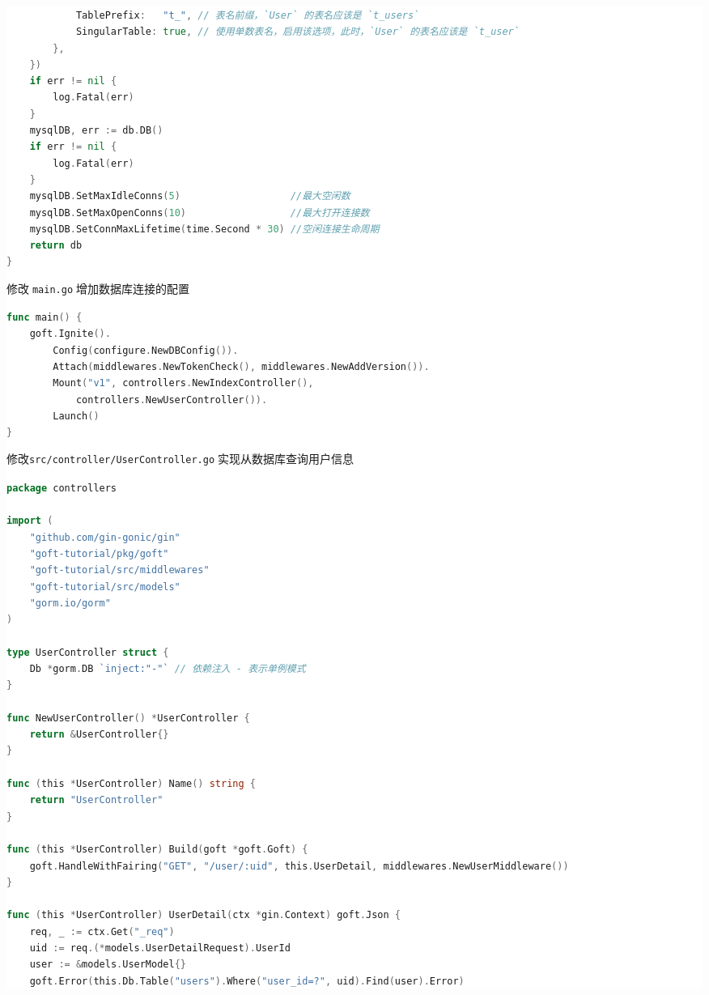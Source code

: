```go
			TablePrefix:   "t_", // 表名前缀，`User` 的表名应该是 `t_users`
			SingularTable: true, // 使用单数表名，启用该选项，此时，`User` 的表名应该是 `t_user`
		},
	})
	if err != nil {
		log.Fatal(err)
	}
	mysqlDB, err := db.DB()
	if err != nil {
		log.Fatal(err)
	}
	mysqlDB.SetMaxIdleConns(5)                   //最大空闲数
	mysqlDB.SetMaxOpenConns(10)                  //最大打开连接数
	mysqlDB.SetConnMaxLifetime(time.Second * 30) //空闲连接生命周期
	return db
}
```

修改 `main.go` 增加数据库连接的配置

```go
func main() {
	goft.Ignite().
		Config(configure.NewDBConfig()).
		Attach(middlewares.NewTokenCheck(), middlewares.NewAddVersion()).
		Mount("v1", controllers.NewIndexController(),
			controllers.NewUserController()).
		Launch()
}
```

修改`src/controller/UserController.go` 实现从数据库查询用户信息

```go
package controllers

import (
	"github.com/gin-gonic/gin"
	"goft-tutorial/pkg/goft"
	"goft-tutorial/src/middlewares"
	"goft-tutorial/src/models"
	"gorm.io/gorm"
)

type UserController struct {
	Db *gorm.DB `inject:"-"` // 依赖注入 - 表示单例模式
}

func NewUserController() *UserController {
	return &UserController{}
}

func (this *UserController) Name() string {
	return "UserController"
}

func (this *UserController) Build(goft *goft.Goft) {
	goft.HandleWithFairing("GET", "/user/:uid", this.UserDetail, middlewares.NewUserMiddleware())
}

func (this *UserController) UserDetail(ctx *gin.Context) goft.Json {
	req, _ := ctx.Get("_req")
	uid := req.(*models.UserDetailRequest).UserId
	user := &models.UserModel{}
	goft.Error(this.Db.Table("users").Where("user_id=?", uid).Find(user).Error)
```